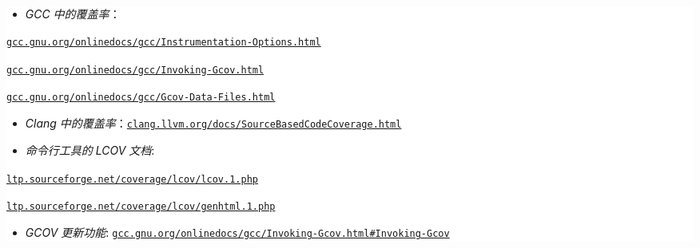 +   *GCC 中的覆盖率*：

[`gcc.gnu.org/onlinedocs/gcc/Instrumentation-Options.html`](https://gcc.gnu.org/onlinedocs/gcc/Instrumentation-Options.html)

[`gcc.gnu.org/onlinedocs/gcc/Invoking-Gcov.html`](https://gcc.gnu.org/onlinedocs/gcc/Invoking-Gcov.html)

[`gcc.gnu.org/onlinedocs/gcc/Gcov-Data-Files.html`](https://gcc.gnu.org/onlinedocs/gcc/Gcov-Data-Files.html)

+   *Clang 中的覆盖率*：[`clang.llvm.org/docs/SourceBasedCodeCoverage.html`](https://clang.llvm.org/docs/SourceBasedCodeCoverage.html)

+   *命令行工具的 LCOV 文档*:

[`ltp.sourceforge.net/coverage/lcov/lcov.1.php`](http://ltp.sourceforge.net/coverage/lcov/lcov.1.php)

[`ltp.sourceforge.net/coverage/lcov/genhtml.1.php`](http://ltp.sourceforge.net/coverage/lcov/genhtml.1.php)

+   *GCOV 更新功能*: [`gcc.gnu.org/onlinedocs/gcc/Invoking-Gcov.html#Invoking-Gcov`](https://gcc.gnu.org/onlinedocs/gcc/Invoking-Gcov.html#Invoking-Gcov)
